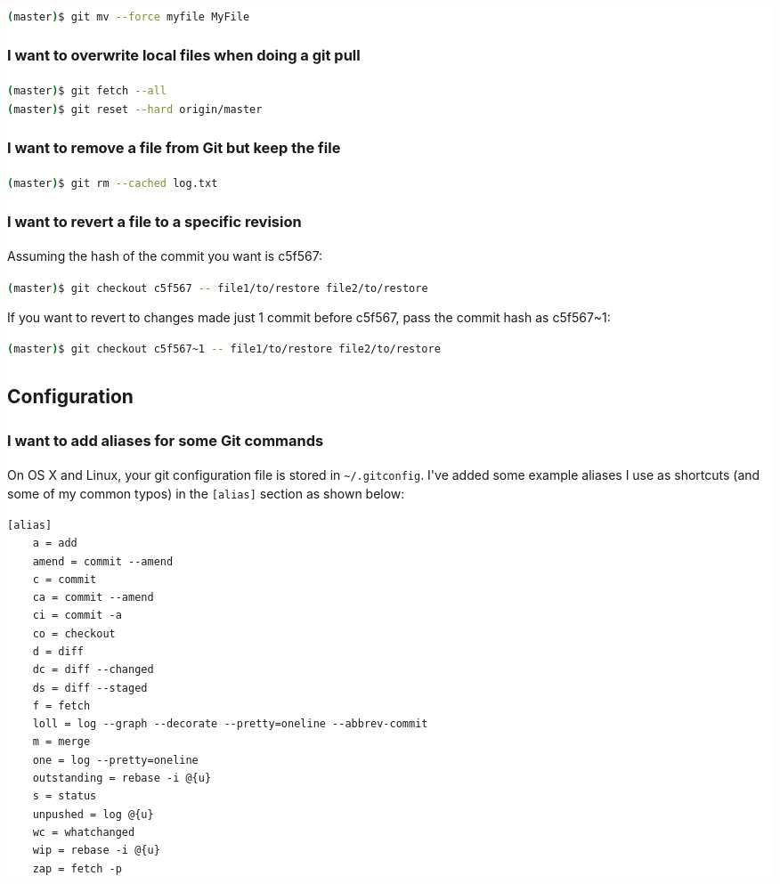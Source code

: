 ```sh
(master)$ git mv --force myfile MyFile
```

<a href="i-want-to-overwrite-local-files-when-doing-a-git-pull"></a>
### I want to overwrite local files when doing a git pull

```sh
(master)$ git fetch --all
(master)$ git reset --hard origin/master
```

<a href="remove-from-git"></a>
### I want to remove a file from Git but keep the file

```sh
(master)$ git rm --cached log.txt
```

<a href="i-want-to-revert-a-file-to-a-specific-revision"></a>
### I want to revert a file to a specific revision

Assuming the hash of the commit you want is c5f567:

```sh
(master)$ git checkout c5f567 -- file1/to/restore file2/to/restore
```

If you want to revert to changes made just 1 commit before c5f567, pass the commit hash as c5f567~1:

```sh
(master)$ git checkout c5f567~1 -- file1/to/restore file2/to/restore
```

## Configuration

<a name="adding-command-aliases"></a>
### I want to add aliases for some Git commands

On OS X and Linux, your git configuration file is stored in ```~/.gitconfig```.  I've added some example aliases I use as shortcuts (and some of my common typos) in the ```[alias]``` section as shown below:

```vim
[alias]
    a = add
    amend = commit --amend
    c = commit
    ca = commit --amend
    ci = commit -a
    co = checkout
    d = diff
    dc = diff --changed
    ds = diff --staged
    f = fetch
    loll = log --graph --decorate --pretty=oneline --abbrev-commit
    m = merge
    one = log --pretty=oneline
    outstanding = rebase -i @{u}
    s = status
    unpushed = log @{u}
    wc = whatchanged
    wip = rebase -i @{u}
    zap = fetch -p
```
